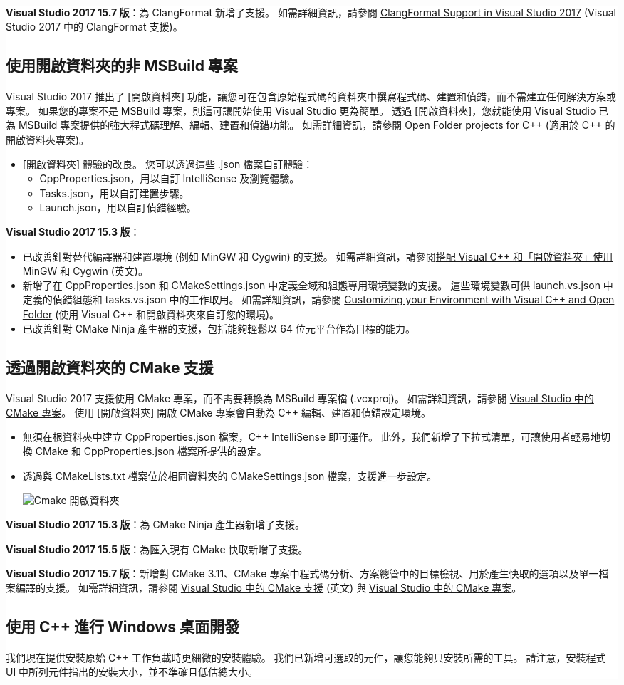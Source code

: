 **Visual Studio 2017 15.7 版**：為 ClangFormat 新增了支援。 如需詳細資訊，請參閱 [ClangFormat Support in Visual Studio 2017](https://blogs.msdn.microsoft.com/vcblog/2018/03/13/clangformat-support-in-visual-studio-2017-15-7-preview-1/) (Visual Studio 2017 中的 ClangFormat 支援)。

## <a name="non-msbuild-projects-with-open-folder"></a>使用開啟資料夾的非 MSBuild 專案

Visual Studio 2017 推出了 [開啟資料夾] 功能，讓您可在包含原始程式碼的資料夾中撰寫程式碼、建置和偵錯，而不需建立任何解決方案或專案。 如果您的專案不是 MSBuild 專案，則這可讓開始使用 Visual Studio 更為簡單。 透過 [開啟資料夾]，您就能使用 Visual Studio 已為 MSBuild 專案提供的強大程式碼理解、編輯、建置和偵錯功能。 如需詳細資訊，請參閱 [Open Folder projects for C++](../../build/open-folder-projects-cpp.md) (適用於 C++ 的開啟資料夾專案)。

- [開啟資料夾] 體驗的改良。 您可以透過這些 .json 檔案自訂體驗：
  - CppProperties.json，用以自訂 IntelliSense 及瀏覽體驗。
  - Tasks.json，用以自訂建置步驟。
  - Launch.json，用以自訂偵錯經驗。

**Visual Studio 2017 15.3 版**：

- 已改善針對替代編譯器和建置環境 (例如 MinGW 和 Cygwin) 的支援。 如需詳細資訊，請參閱[搭配 Visual C++ 和「開啟資料夾」使用 MinGW 和 Cygwin](https://blogs.msdn.microsoft.com/vcblog/2017/07/19/using-mingw-and-cygwin-with-visual-cpp-and-open-folder/) \(英文\)。
- 新增了在 CppProperties.json 和 CMakeSettings.json 中定義全域和組態專用環境變數的支援。 這些環境變數可供 launch.vs.json 中定義的偵錯組態和 tasks.vs.json 中的工作取用。 如需詳細資訊，請參閱 [Customizing your Environment with Visual C++ and Open Folder](https://blogs.msdn.microsoft.com/vcblog/2017/11/02/customizing-your-environment-with-visual-c-and-open-folder/) (使用 Visual C++ 和開啟資料夾來自訂您的環境)。
- 已改善針對 CMake Ninja 產生器的支援，包括能夠輕鬆以 64 位元平台作為目標的能力。

## <a name="cmake-support-via-open-folder"></a>透過開啟資料夾的 CMake 支援

Visual Studio 2017 支援使用 CMake 專案，而不需要轉換為 MSBuild 專案檔 (.vcxproj)。 如需詳細資訊，請參閱 [Visual Studio 中的 CMake 專案](../../build/cmake-projects-in-visual-studio.md)。 使用 [開啟資料夾] 開啟 CMake 專案會自動為 C++ 編輯、建置和偵錯設定環境。

- 無須在根資料夾中建立 CppProperties.json 檔案，C++ IntelliSense 即可運作。 此外，我們新增了下拉式清單，可讓使用者輕易地切換 CMake 和 CppProperties.json 檔案所提供的設定。

- 透過與 CMakeLists.txt 檔案位於相同資料夾的 CMakeSettings.json 檔案，支援進一步設定。

  ![Cmake 開啟資料夾](media/cmake_cpp.png "CMake 開啟資料夾")

**Visual Studio 2017 15.3 版**：為 CMake Ninja 產生器新增了支援。

**Visual Studio 2017 15.5 版**：為匯入現有 CMake 快取新增了支援。

**Visual Studio 2017 15.7 版**：新增對 CMake 3.11、CMake 專案中程式碼分析、方案總管中的目標檢視、用於產生快取的選項以及單一檔案編譯的支援。 如需詳細資訊，請參閱 [Visual Studio 中的 CMake 支援](https://blogs.msdn.microsoft.com/vcblog/2018/04/09/cmake-support-in-visual-studio-targets-view-single-file-compilation-and-cache-generation-settings/) \(英文\) 與 [Visual Studio 中的 CMake 專案](../../build/cmake-projects-in-visual-studio.md)。

## <a name="windows-desktop-development-with-c"></a>使用 C++ 進行 Windows 桌面開發

我們現在提供安裝原始 C++ 工作負載時更細微的安裝體驗。 我們已新增可選取的元件，讓您能夠只安裝所需的工具。  請注意，安裝程式 UI 中所列元件指出的安裝大小，並不準確且低估總大小。
